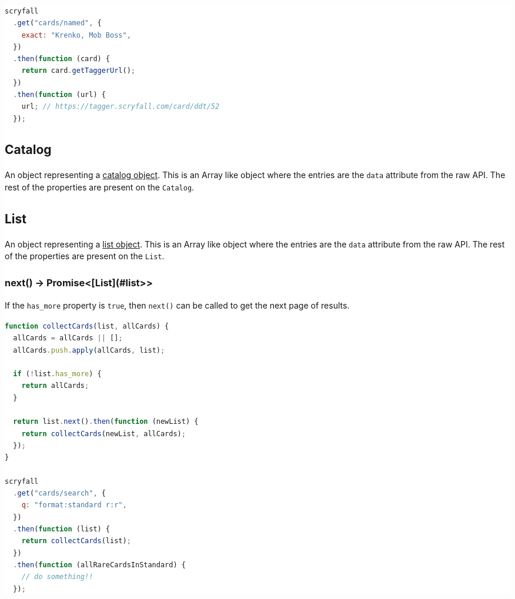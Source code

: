```js
scryfall
  .get("cards/named", {
    exact: "Krenko, Mob Boss",
  })
  .then(function (card) {
    return card.getTaggerUrl();
  })
  .then(function (url) {
    url; // https://tagger.scryfall.com/card/ddt/52
  });
```

## Catalog

An object representing a [catalog object](https://scryfall.com/docs/api/catalogs). This is an Array like object where the entries are the `data` attribute from the raw API. The rest of the properties are present on the `Catalog`.

## List

An object representing a [list object](https://scryfall.com/docs/api/lists). This is an Array like object where the entries are the `data` attribute from the raw API. The rest of the properties are present on the `List`.

### next() -> Promise<[List](#list>>

If the `has_more` property is `true`, then `next()` can be called to get the next page of results.

```js
function collectCards(list, allCards) {
  allCards = allCards || [];
  allCards.push.apply(allCards, list);

  if (!list.has_more) {
    return allCards;
  }

  return list.next().then(function (newList) {
    return collectCards(newList, allCards);
  });
}

scryfall
  .get("cards/search", {
    q: "format:standard r:r",
  })
  .then(function (list) {
    return collectCards(list);
  })
  .then(function (allRareCardsInStandard) {
    // do something!!
  });
```
